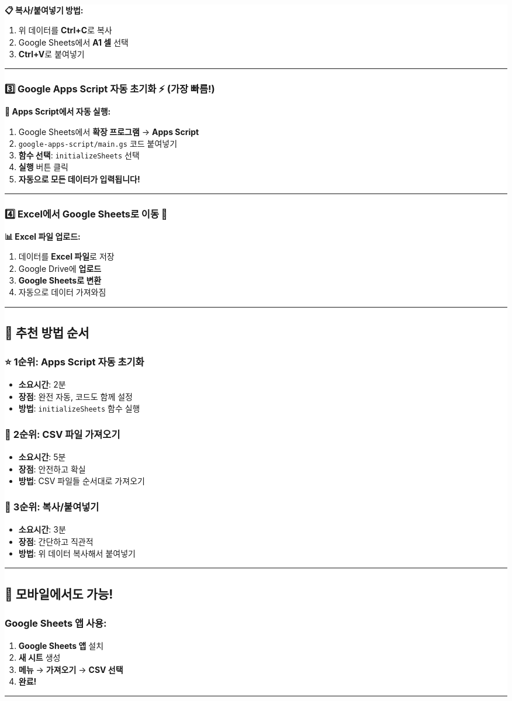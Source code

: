 **📋 복사/붙여넣기 방법:**
1. 위 데이터를 **Ctrl+C**로 복사
2. Google Sheets에서 **A1 셀** 선택
3. **Ctrl+V**로 붙여넣기

---

### 3️⃣ **Google Apps Script 자동 초기화** ⚡ (가장 빠름!)

**🔧 Apps Script에서 자동 실행:**
1. Google Sheets에서 **확장 프로그램** → **Apps Script**
2. `google-apps-script/main.gs` 코드 붙여넣기
3. **함수 선택**: `initializeSheets` 선택
4. **실행** 버튼 클릭
5. **자동으로 모든 데이터가 입력됩니다!**

---

### 4️⃣ **Excel에서 Google Sheets로 이동** 📄

**📊 Excel 파일 업로드:**
1. 데이터를 **Excel 파일**로 저장
2. Google Drive에 **업로드**
3. **Google Sheets로 변환**
4. 자동으로 데이터 가져와짐

---

## 🎯 **추천 방법 순서**

### ⭐ **1순위: Apps Script 자동 초기화**
- **소요시간**: 2분
- **장점**: 완전 자동, 코드도 함께 설정
- **방법**: `initializeSheets` 함수 실행

### 🥈 **2순위: CSV 파일 가져오기**
- **소요시간**: 5분
- **장점**: 안전하고 확실
- **방법**: CSV 파일들 순서대로 가져오기

### 🥉 **3순위: 복사/붙여넣기**
- **소요시간**: 3분
- **장점**: 간단하고 직관적
- **방법**: 위 데이터 복사해서 붙여넣기

---

## 📱 **모바일에서도 가능!**

### **Google Sheets 앱 사용:**
1. **Google Sheets 앱** 설치
2. **새 시트** 생성
3. **메뉴** → **가져오기** → **CSV 선택**
4. **완료!**

---